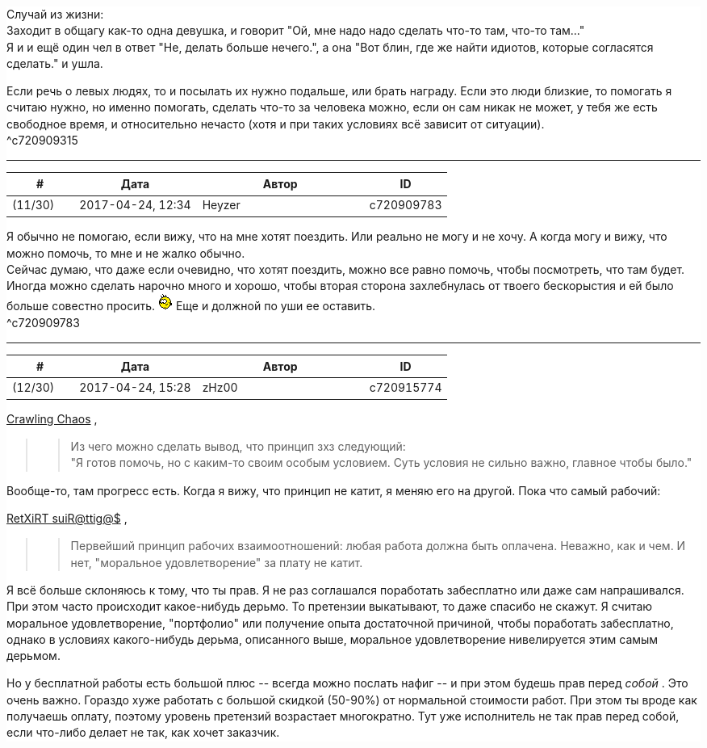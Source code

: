   
 Случай из жизни:   
 Заходит в общагу как-то одна девушка, и говорит "Ой, мне надо надо сделать что-то там, что-то там..."   
 Я и и ещё один чел в ответ "Не, делать больше нечего.", а она "Вот блин, где же найти идиотов, которые согласятся сделать." и ушла.   
   
 Если речь о левых людях, то и посылать их нужно подальше, или брать награду. Если это люди близкие, то помогать я считаю нужно, но именно помогать, сделать что-то за человека можно, если он сам никак не может, у тебя же есть свободное время, и относительно нечасто (хотя и при таких условиях всё зависит от ситуации).   
 ^c720909315

---



|         #         |              Дата              |                     Автор                     |           ID           |
| --- | --- | --- | --- |
| (11/30) | 2017-04-24, 12:34 | Heyzer | c720909783 |

  
 Я обычно не помогаю, если вижу, что на мне хотят поездить. Или реально не могу и не хочу. А когда могу и вижу, что можно помочь, то мне и не жалко обычно.   
 Сейчас думаю, что даже если очевидно, что хотят поездить, можно все равно помочь, чтобы посмотреть, что там будет. Иногда можно сделать нарочно много и хорошо, чтобы вторая сторона захлебнулась от твоего бескорыстия и ей было больше совестно просить. ![:shuffle2:](pics/3222336.gif) Еще и должной по уши ее оставить.   
 ^c720909783

---



|         #         |              Дата              |                     Автор                     |           ID           |
| --- | --- | --- | --- |
| (12/30) | 2017-04-24, 15:28 | zHz00 | c720915774 |

  
  [Crawling Chaos](http://degozaru.diary.ru "de gozaru")  ,   
 >>Из чего можно сделать вывод, что принцип зхз следующий:   
 "Я готов помочь, но с каким-то своим особым условием. Суть условия не сильно важно, главное чтобы было."   
   
 Вообще-то, там прогресс есть. Когда я вижу, что принцип не катит, я меняю его на другой. Пока что самый рабочий:   
   
  [RetXiRT suiR@ttig@$](http://Hellspawn.diary.ru "Горчичник")  ,   
 >>Первейший принцип рабочих взаимоотношений: любая работа должна быть оплачена. Неважно, как и чем. И нет, "моральное удовлетворение" за плату не катит.   
   
 Я всё больше склоняюсь к тому, что ты прав. Я не раз соглашался поработать забесплатно или даже сам напрашивался. При этом часто происходит какое-нибудь дерьмо. То претензии выкатывают, то даже спасибо не скажут. Я считаю моральное удовлетворение, "портфолио" или получение опыта достаточной причиной, чтобы поработать забесплатно, однако в условиях какого-нибудь дерьма, описанного выше, моральное удовлетворение нивелируется этим самым дерьмом.   
   
 Но у бесплатной работы есть большой плюс -- всегда можно послать нафиг -- и при этом будешь прав перед  *собой*  . Это очень важно. Гораздо хуже работать с большой скидкой (50-90%) от нормальной стоимости работ. При этом ты вроде как получаешь оплату, поэтому уровень претензий возрастает многократно. Тут уже исполнитель не так прав перед собой, если что-либо делает не так, как хочет заказчик.   
   